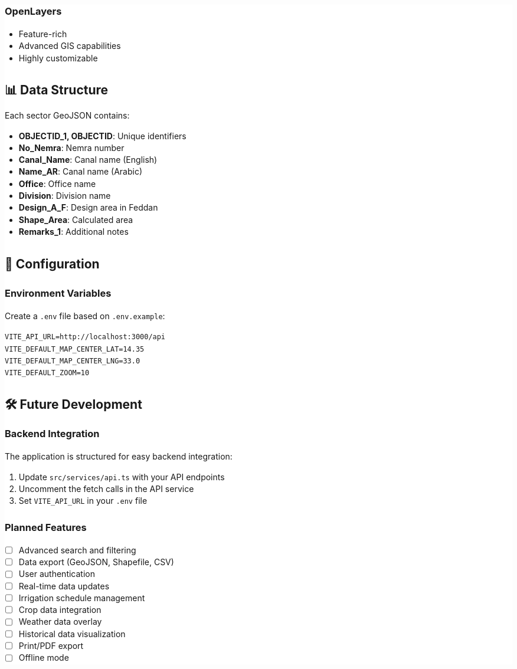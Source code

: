 ### OpenLayers
- Feature-rich
- Advanced GIS capabilities
- Highly customizable

## 📊 Data Structure

Each sector GeoJSON contains:
- **OBJECTID_1, OBJECTID**: Unique identifiers
- **No_Nemra**: Nemra number
- **Canal_Name**: Canal name (English)
- **Name_AR**: Canal name (Arabic)
- **Office**: Office name
- **Division**: Division name
- **Design_A_F**: Design area in Feddan
- **Shape_Area**: Calculated area
- **Remarks_1**: Additional notes

## 🔧 Configuration

### Environment Variables

Create a `.env` file based on `.env.example`:

```env
VITE_API_URL=http://localhost:3000/api
VITE_DEFAULT_MAP_CENTER_LAT=14.35
VITE_DEFAULT_MAP_CENTER_LNG=33.0
VITE_DEFAULT_ZOOM=10
```

## 🛠️ Future Development

### Backend Integration

The application is structured for easy backend integration:

1. Update `src/services/api.ts` with your API endpoints
2. Uncomment the fetch calls in the API service
3. Set `VITE_API_URL` in your `.env` file

### Planned Features

- [ ] Advanced search and filtering
- [ ] Data export (GeoJSON, Shapefile, CSV)
- [ ] User authentication
- [ ] Real-time data updates
- [ ] Irrigation schedule management
- [ ] Crop data integration
- [ ] Weather data overlay
- [ ] Historical data visualization
- [ ] Print/PDF export
- [ ] Offline mode
